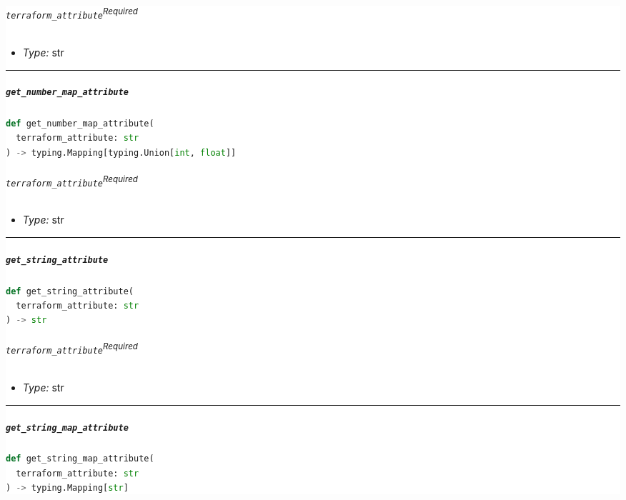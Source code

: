 ###### `terraform_attribute`<sup>Required</sup> <a name="terraform_attribute" id="@cdktf/provider-tfe.dataRetentionPolicy.DataRetentionPolicyDontDeleteOutputReference.getNumberListAttribute.parameter.terraformAttribute"></a>

- *Type:* str

---

##### `get_number_map_attribute` <a name="get_number_map_attribute" id="@cdktf/provider-tfe.dataRetentionPolicy.DataRetentionPolicyDontDeleteOutputReference.getNumberMapAttribute"></a>

```python
def get_number_map_attribute(
  terraform_attribute: str
) -> typing.Mapping[typing.Union[int, float]]
```

###### `terraform_attribute`<sup>Required</sup> <a name="terraform_attribute" id="@cdktf/provider-tfe.dataRetentionPolicy.DataRetentionPolicyDontDeleteOutputReference.getNumberMapAttribute.parameter.terraformAttribute"></a>

- *Type:* str

---

##### `get_string_attribute` <a name="get_string_attribute" id="@cdktf/provider-tfe.dataRetentionPolicy.DataRetentionPolicyDontDeleteOutputReference.getStringAttribute"></a>

```python
def get_string_attribute(
  terraform_attribute: str
) -> str
```

###### `terraform_attribute`<sup>Required</sup> <a name="terraform_attribute" id="@cdktf/provider-tfe.dataRetentionPolicy.DataRetentionPolicyDontDeleteOutputReference.getStringAttribute.parameter.terraformAttribute"></a>

- *Type:* str

---

##### `get_string_map_attribute` <a name="get_string_map_attribute" id="@cdktf/provider-tfe.dataRetentionPolicy.DataRetentionPolicyDontDeleteOutputReference.getStringMapAttribute"></a>

```python
def get_string_map_attribute(
  terraform_attribute: str
) -> typing.Mapping[str]
```
